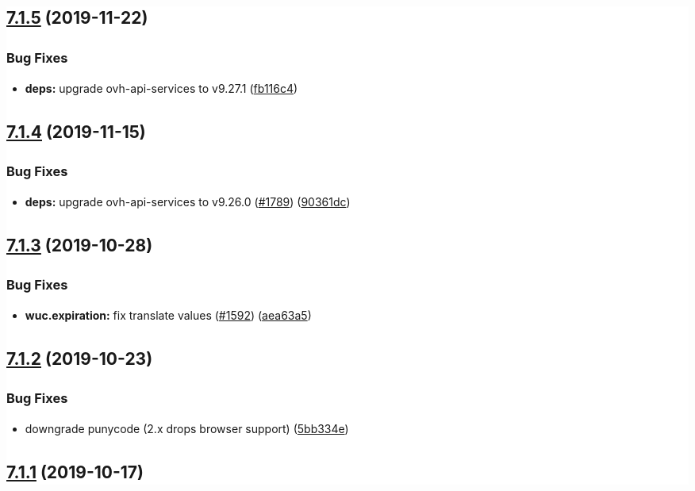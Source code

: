 

## [7.1.5](https://github.com/ovh/manager/compare/@ovh-ux/ng-ovh-web-universe-components@7.1.4...@ovh-ux/ng-ovh-web-universe-components@7.1.5) (2019-11-22)


### Bug Fixes

* **deps:** upgrade ovh-api-services to v9.27.1 ([fb116c4](https://github.com/ovh/manager/commit/fb116c4a0e9085c71e8fe1266b818f3464e5bc94))



## [7.1.4](https://github.com/ovh/manager/compare/@ovh-ux/ng-ovh-web-universe-components@7.1.3...@ovh-ux/ng-ovh-web-universe-components@7.1.4) (2019-11-15)


### Bug Fixes

* **deps:** upgrade ovh-api-services to v9.26.0 ([#1789](https://github.com/ovh/manager/issues/1789)) ([90361dc](https://github.com/ovh/manager/commit/90361dc945014853db1cf4535e2d5b89b67efbea))



## [7.1.3](https://github.com/ovh/manager/compare/@ovh-ux/ng-ovh-web-universe-components@7.1.2...@ovh-ux/ng-ovh-web-universe-components@7.1.3) (2019-10-28)


### Bug Fixes

* **wuc.expiration:** fix translate values ([#1592](https://github.com/ovh/manager/issues/1592)) ([aea63a5](https://github.com/ovh/manager/commit/aea63a5088fffa6f7b31a851b70c0938e86dc6a9))



## [7.1.2](https://github.com/ovh-ux/manager/compare/@ovh-ux/ng-ovh-web-universe-components@7.1.1...@ovh-ux/ng-ovh-web-universe-components@7.1.2) (2019-10-23)


### Bug Fixes

* downgrade punycode (2.x drops browser support) ([5bb334e](https://github.com/ovh-ux/manager/commit/5bb334e798d0538e85fa9539e4f5805cd83118ac))



## [7.1.1](https://github.com/ovh-ux/manager/compare/@ovh-ux/ng-ovh-web-universe-components@7.1.0...@ovh-ux/ng-ovh-web-universe-components@7.1.1) (2019-10-17)

